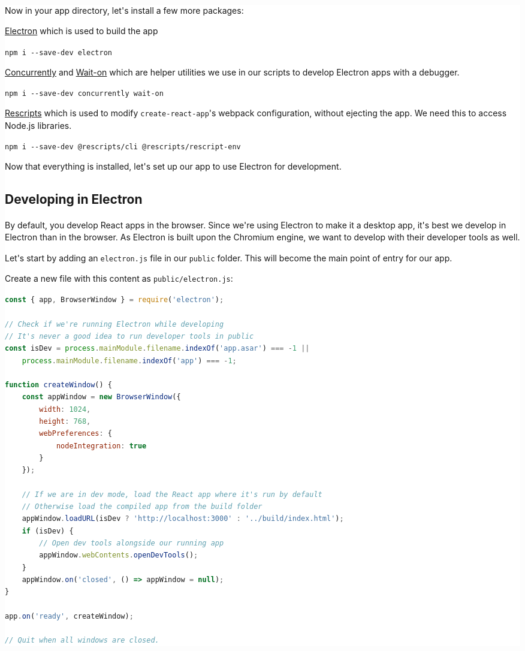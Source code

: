 Now in your app directory, let's install a few more packages:

<a rel="nofollow noopener noreferrer" target="_blank" href="https://www.electronjs.org">Electron</a> which is used to build the app

```console
npm i --save-dev electron
```

<a rel="nofollow noopener noreferrer" target="_blank" href="https://github.com/kimmobrunfeldt/concurrently">Concurrently</a> and <a rel="nofollow noopener noreferrer" target="_blank" href="https://github.com/jeffbski/wait-on">Wait-on</a> which are helper utilities we use in our scripts to develop Electron apps with a debugger.

```console
npm i --save-dev concurrently wait-on
```

<a rel="nofollow noopener noreferrer" target="_blank" href="https://github.com/harrysolovay/rescripts">Rescripts</a> which is used to modify `create-react-app`'s webpack configuration, without ejecting the app. We need this to access Node.js libraries.

```console
npm i --save-dev @rescripts/cli @rescripts/rescript-env
```

Now that everything is installed, let's set up our app to use Electron for development.

## Developing in Electron

By default, you develop React apps in the browser. Since we're using Electron to make it a desktop app, it's best we develop in Electron than in the browser. As Electron is built upon the Chromium engine, we want to develop with their developer tools as well.

Let's start by adding an `electron.js` file in our `public` folder. This will become the main point of entry for our app.

Create a new file with this content as `public/electron.js`:

```javascript
const { app, BrowserWindow } = require('electron');

// Check if we're running Electron while developing
// It's never a good idea to run developer tools in public
const isDev = process.mainModule.filename.indexOf('app.asar') === -1 ||
    process.mainModule.filename.indexOf('app') === -1;

function createWindow() {
    const appWindow = new BrowserWindow({
        width: 1024,
        height: 768,
        webPreferences: {
            nodeIntegration: true
        }
    });

    // If we are in dev mode, load the React app where it's run by default
    // Otherwise load the compiled app from the build folder
    appWindow.loadURL(isDev ? 'http://localhost:3000' : '../build/index.html');
    if (isDev) {
        // Open dev tools alongside our running app
        appWindow.webContents.openDevTools();
    }
    appWindow.on('closed', () => appWindow = null);
}

app.on('ready', createWindow);

// Quit when all windows are closed.
```